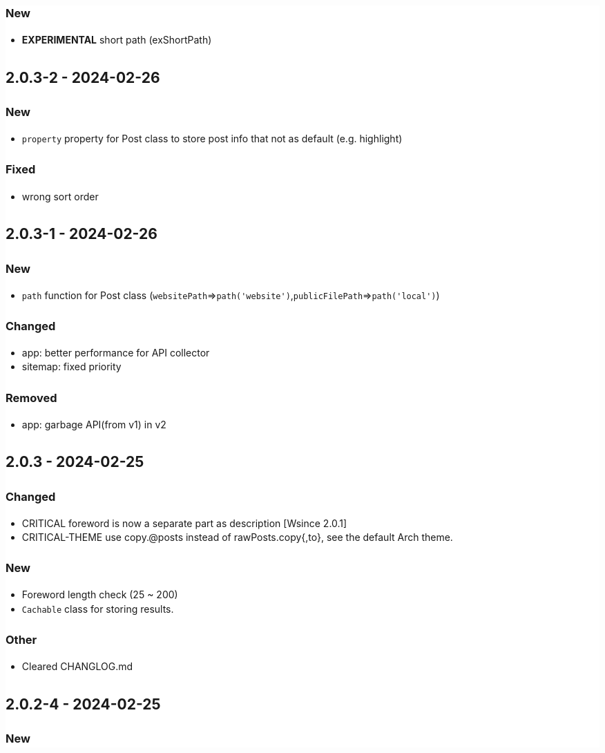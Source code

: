 ### New

* **EXPERIMENTAL** short path (exShortPath)

## 2.0.3-2 - 2024-02-26

### New

* `property` property for Post class to store post info that not as default (e.g. highlight)

### Fixed

* wrong sort order

## 2.0.3-1 - 2024-02-26

### New

* `path` function for Post class (`websitePath`=>`path('website')`,`publicFilePath`=>`path('local')`)

### Changed

* app: better performance for API collector
* sitemap: fixed priority

### Removed

* app: garbage API(from v1) in v2

## 2.0.3 - 2024-02-25

### Changed

* CRITICAL foreword is now a separate part as description [Wsince 2.0.1]
* CRITICAL-THEME use copy.@posts instead of rawPosts.copy{,to}, see the default Arch theme.

### New

* Foreword length check (25 ~ 200)
* `Cachable` class for storing results.

### Other

* Cleared CHANGLOG.md

## 2.0.2-4 - 2024-02-25

### New
